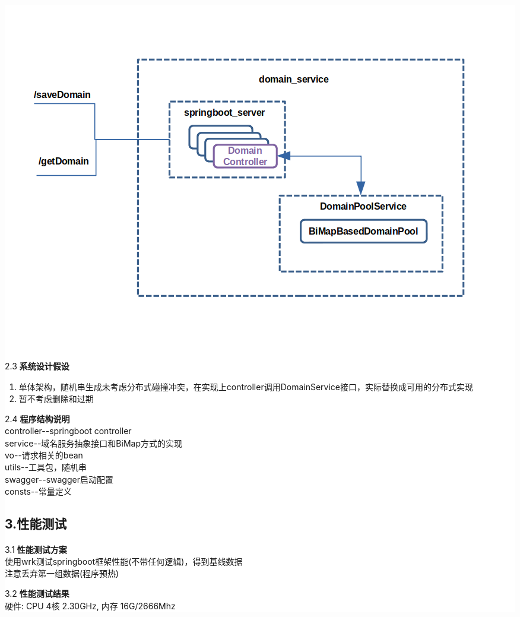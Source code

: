 ![架构图](img/architecture.png)
  
2.3 **系统设计假设**  
1) 单体架构，随机串生成未考虑分布式碰撞冲突，在实现上controller调用DomainService接口，实际替换成可用的分布式实现  
2) 暂不考虑删除和过期  
  
2.4 **程序结构说明**  
controller--springboot controller  
service--域名服务抽象接口和BiMap方式的实现  
vo--请求相关的bean  
utils--工具包，随机串  
swagger--swagger启动配置  
consts--常量定义  

## 3.性能测试
  
3.1 **性能测试方案**  
使用wrk测试springboot框架性能(不带任何逻辑)，得到基线数据  
注意丢弃第一组数据(程序预热)  
  
3.2 **性能测试结果**  
硬件: CPU 4核 2.30GHz, 内存 16G/2666Mhz  
  